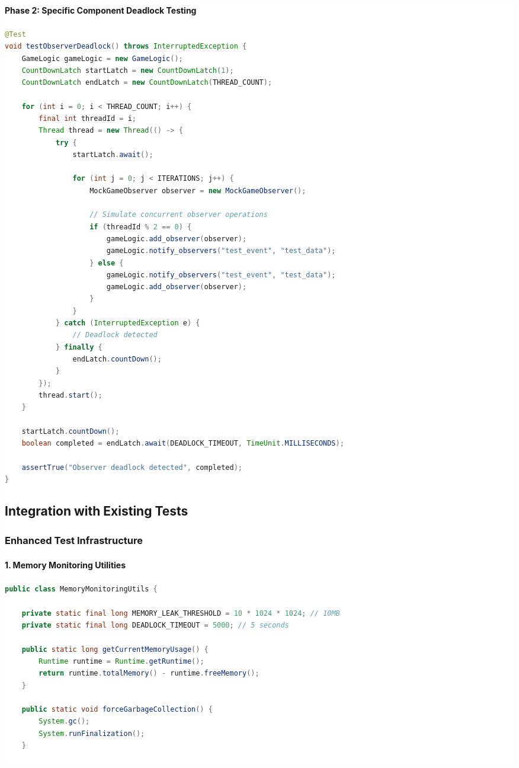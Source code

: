 #### **Phase 2: Specific Component Deadlock Testing**
```java
@Test
void testObserverDeadlock() throws InterruptedException {
    GameLogic gameLogic = new GameLogic();
    CountDownLatch startLatch = new CountDownLatch(1);
    CountDownLatch endLatch = new CountDownLatch(THREAD_COUNT);
    
    for (int i = 0; i < THREAD_COUNT; i++) {
        final int threadId = i;
        Thread thread = new Thread(() -> {
            try {
                startLatch.await();
                
                for (int j = 0; j < ITERATIONS; j++) {
                    MockGameObserver observer = new MockGameObserver();
                    
                    // Simulate concurrent observer operations
                    if (threadId % 2 == 0) {
                        gameLogic.add_observer(observer);
                        gameLogic.notify_observers("test_event", "test_data");
                    } else {
                        gameLogic.notify_observers("test_event", "test_data");
                        gameLogic.add_observer(observer);
                    }
                }
            } catch (InterruptedException e) {
                // Deadlock detected
            } finally {
                endLatch.countDown();
            }
        });
        thread.start();
    }
    
    startLatch.countDown();
    boolean completed = endLatch.await(DEADLOCK_TIMEOUT, TimeUnit.MILLISECONDS);
    
    assertTrue("Observer deadlock detected", completed);
}
```

## **Integration with Existing Tests**

### **Enhanced Test Infrastructure**

#### **1. Memory Monitoring Utilities**
```java
public class MemoryMonitoringUtils {
    
    private static final long MEMORY_LEAK_THRESHOLD = 10 * 1024 * 1024; // 10MB
    private static final long DEADLOCK_TIMEOUT = 5000; // 5 seconds
    
    public static long getCurrentMemoryUsage() {
        Runtime runtime = Runtime.getRuntime();
        return runtime.totalMemory() - runtime.freeMemory();
    }
    
    public static void forceGarbageCollection() {
        System.gc();
        System.runFinalization();
    }
    
```